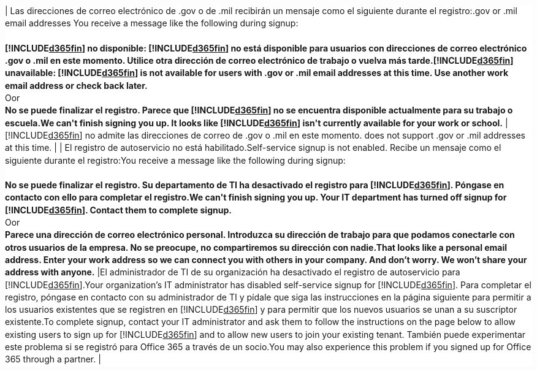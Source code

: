 | <span data-ttu-id="6eb2f-129">Las direcciones de correo electrónico de .gov o de .mil recibirán un mensaje como el siguiente durante el registro:</span><span class="sxs-lookup"><span data-stu-id="6eb2f-129">.gov or .mil email addresses You receive a message like the following during signup:</span></span><br /><br /><span data-ttu-id="6eb2f-130">**[!INCLUDE[d365fin](includes/d365fin_md.md)] no disponible: [!INCLUDE[d365fin](includes/d365fin_md.md)] no está disponible para usuarios con direcciones de correo electrónico .gov o .mil en este momento. Utilice otra dirección de correo electrónico de trabajo o vuelva más tarde.**</span><span class="sxs-lookup"><span data-stu-id="6eb2f-130">**[!INCLUDE[d365fin](includes/d365fin_md.md)] unavailable: [!INCLUDE[d365fin](includes/d365fin_md.md)] is not available for users with .gov or .mil email addresses at this time. Use another work email address or check back later.**</span></span> <br><span data-ttu-id="6eb2f-131">O</span><span class="sxs-lookup"><span data-stu-id="6eb2f-131">or</span></span> <br><span data-ttu-id="6eb2f-132">**No se puede finalizar el registro. Parece que [!INCLUDE[d365fin](includes/d365fin_md.md)] no se encuentra disponible actualmente para su trabajo o escuela.**</span><span class="sxs-lookup"><span data-stu-id="6eb2f-132">**We can't finish signing you up. It looks like [!INCLUDE[d365fin](includes/d365fin_md.md)] isn't currently available for your work or school.**</span></span> |[!INCLUDE[d365fin](includes/d365fin_md.md)]<span data-ttu-id="6eb2f-133"> no admite las direcciones de correo de .gov o .mil en este momento.</span><span class="sxs-lookup"><span data-stu-id="6eb2f-133"> does not support .gov or .mil addresses at this time.</span></span> |
| <span data-ttu-id="6eb2f-134">El registro de autoservicio no está habilitado.</span><span class="sxs-lookup"><span data-stu-id="6eb2f-134">Self-service signup is not enabled.</span></span> <span data-ttu-id="6eb2f-135">Recibe un mensaje como el siguiente durante el registro:</span><span class="sxs-lookup"><span data-stu-id="6eb2f-135">You receive a message like the following during signup:</span></span><br /><br /><span data-ttu-id="6eb2f-136">**No se puede finalizar el registro. Su departamento de TI ha desactivado el registro para [!INCLUDE[d365fin](includes/d365fin_md.md)]. Póngase en contacto con ello para completar el registro.**</span><span class="sxs-lookup"><span data-stu-id="6eb2f-136">**We can't finish signing you up. Your IT department has turned off signup for [!INCLUDE[d365fin](includes/d365fin_md.md)]. Contact them to complete signup.**</span></span> <br><span data-ttu-id="6eb2f-137">O</span><span class="sxs-lookup"><span data-stu-id="6eb2f-137">or</span></span> <br> <span data-ttu-id="6eb2f-138">**Parece una dirección de correo electrónico personal. Introduzca su dirección de trabajo para que podamos conectarle con otros usuarios de la empresa. No se preocupe, no compartiremos su dirección con nadie.**</span><span class="sxs-lookup"><span data-stu-id="6eb2f-138">**That looks like a personal email address. Enter your work address so we can connect you with others in your company. And don’t worry. We won’t share your address with anyone.**</span></span> |<span data-ttu-id="6eb2f-139">El administrador de TI de su organización ha desactivado el registro de autoservicio para [!INCLUDE[d365fin](includes/d365fin_md.md)].</span><span class="sxs-lookup"><span data-stu-id="6eb2f-139">Your organization’s IT administrator has disabled self-service signup for [!INCLUDE[d365fin](includes/d365fin_md.md)].</span></span> <span data-ttu-id="6eb2f-140">Para completar el registro, póngase en contacto con su administrador de TI y pídale que siga las instrucciones en la página siguiente para permitir a los usuarios existentes que se registren en [!INCLUDE[d365fin](includes/d365fin_md.md)] y para permitir que los nuevos usuarios se unan a su suscriptor existente.</span><span class="sxs-lookup"><span data-stu-id="6eb2f-140">To complete signup, contact your IT administrator and ask them to follow the instructions on the page below to allow existing users to sign up for [!INCLUDE[d365fin](includes/d365fin_md.md)] and to allow new users to join your existing tenant.</span></span> <span data-ttu-id="6eb2f-141">También puede experimentar este problema si se registró para Office 365 a través de un socio.</span><span class="sxs-lookup"><span data-stu-id="6eb2f-141">You may also experience this problem if you signed up for Office 365 through a partner.</span></span> |
